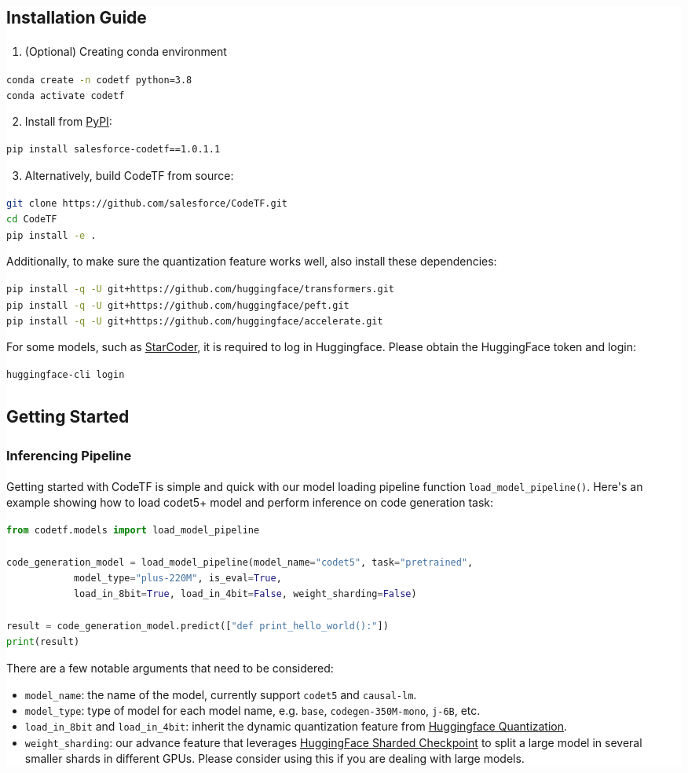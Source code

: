 ## Installation Guide

1. (Optional) Creating conda environment

```bash
conda create -n codetf python=3.8
conda activate codetf
```

2. Install from [PyPI](https://pypi.org/project/salesforce-codetf/):
```bash
pip install salesforce-codetf==1.0.1.1
```
    
3. Alternatively, build CodeTF from source:

```bash
git clone https://github.com/salesforce/CodeTF.git
cd CodeTF
pip install -e .
```

Additionally, to make sure the quantization feature works well, also install these dependencies:
```bash
pip install -q -U git+https://github.com/huggingface/transformers.git
pip install -q -U git+https://github.com/huggingface/peft.git
pip install -q -U git+https://github.com/huggingface/accelerate.git
```

For some models, such as [StarCoder](https://github.com/bigcode-project/starcoder), it is required to log in Huggingface. Please obtain the HuggingFace token and login:
```
huggingface-cli login
```

## Getting Started
### Inferencing Pipeline
    
Getting started with CodeTF is simple and quick with our model loading pipeline function ``load_model_pipeline()``. Here's an example showing how to load codet5+ model and perform inference on code generation task:
    
```python
from codetf.models import load_model_pipeline

code_generation_model = load_model_pipeline(model_name="codet5", task="pretrained",
            model_type="plus-220M", is_eval=True,
            load_in_8bit=True, load_in_4bit=False, weight_sharding=False)
            
result = code_generation_model.predict(["def print_hello_world():"])
print(result)
```
There are a few notable arguments that need to be considered:
-  ``model_name``: the name of the model, currently support ``codet5`` and ``causal-lm``. 
-  ``model_type``: type of model for each model name, e.g. ``base``, ``codegen-350M-mono``, ``j-6B``, etc.
-  ``load_in_8bit`` and ``load_in_4bit``: inherit the dynamic quantization feature from [Huggingface Quantization](https://huggingface.co/docs/transformers/main/main_classes/quantization).
-  ``weight_sharding``: our advance feature that leverages [HuggingFace Sharded Checkpoint](https://huggingface.co/docs/accelerate/v0.19.0/en/package_reference/big_modeling#accelerate.load_checkpoint_and_dispatch) to split a large model in several smaller shards in different GPUs. Please consider using this if you are dealing with large models.
